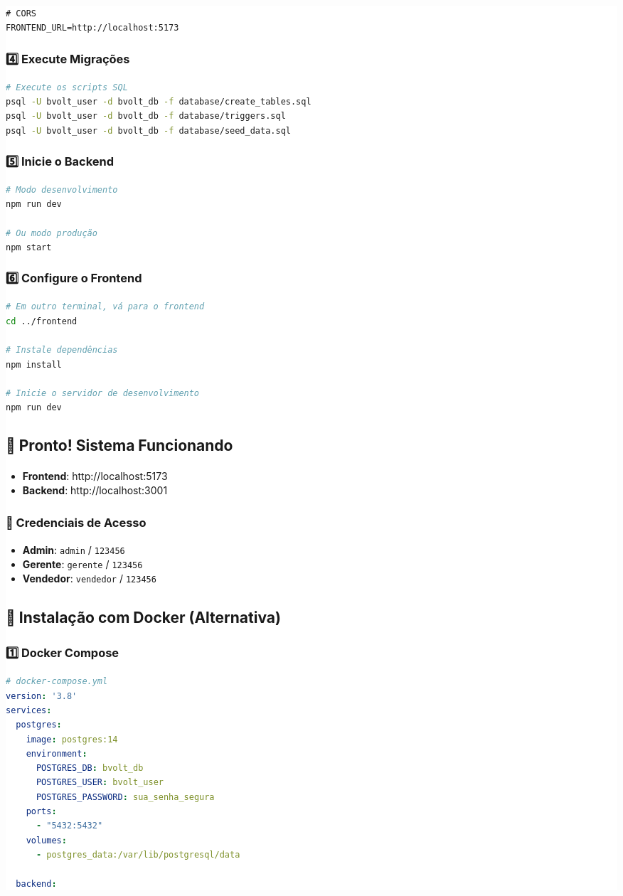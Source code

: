 ```env
# CORS
FRONTEND_URL=http://localhost:5173
```

### 4️⃣ Execute Migrações
```bash
# Execute os scripts SQL
psql -U bvolt_user -d bvolt_db -f database/create_tables.sql
psql -U bvolt_user -d bvolt_db -f database/triggers.sql
psql -U bvolt_user -d bvolt_db -f database/seed_data.sql
```

### 5️⃣ Inicie o Backend
```bash
# Modo desenvolvimento
npm run dev

# Ou modo produção
npm start
```

### 6️⃣ Configure o Frontend
```bash
# Em outro terminal, vá para o frontend
cd ../frontend

# Instale dependências
npm install

# Inicie o servidor de desenvolvimento
npm run dev
```

## 🎯 Pronto! Sistema Funcionando

- **Frontend**: http://localhost:5173
- **Backend**: http://localhost:3001

### 🔑 Credenciais de Acesso
- **Admin**: `admin` / `123456`
- **Gerente**: `gerente` / `123456`
- **Vendedor**: `vendedor` / `123456`

## 🐳 Instalação com Docker (Alternativa)

### 1️⃣ Docker Compose
```yaml
# docker-compose.yml
version: '3.8'
services:
  postgres:
    image: postgres:14
    environment:
      POSTGRES_DB: bvolt_db
      POSTGRES_USER: bvolt_user
      POSTGRES_PASSWORD: sua_senha_segura
    ports:
      - "5432:5432"
    volumes:
      - postgres_data:/var/lib/postgresql/data

  backend:
```
